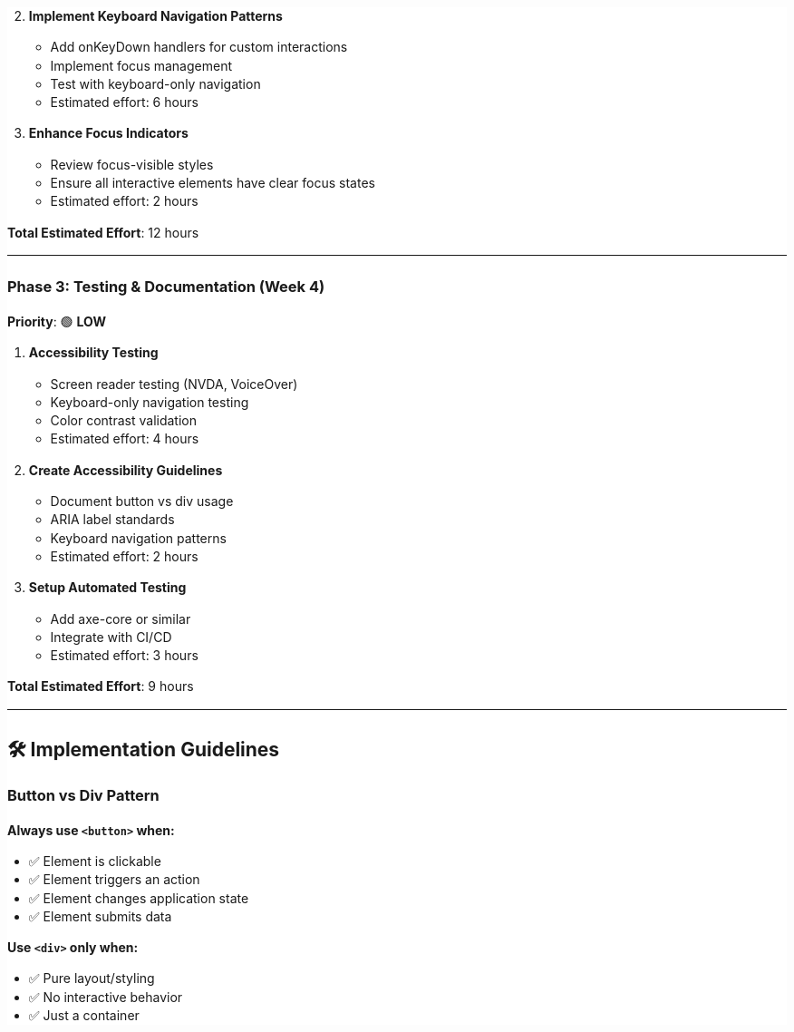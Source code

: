 2. **Implement Keyboard Navigation Patterns**
   - Add onKeyDown handlers for custom interactions
   - Implement focus management
   - Test with keyboard-only navigation
   - Estimated effort: 6 hours

3. **Enhance Focus Indicators**
   - Review focus-visible styles
   - Ensure all interactive elements have clear focus states
   - Estimated effort: 2 hours

**Total Estimated Effort**: 12 hours

---

### Phase 3: Testing & Documentation (Week 4)
**Priority**: 🟢 **LOW**

1. **Accessibility Testing**
   - Screen reader testing (NVDA, VoiceOver)
   - Keyboard-only navigation testing
   - Color contrast validation
   - Estimated effort: 4 hours

2. **Create Accessibility Guidelines**
   - Document button vs div usage
   - ARIA label standards
   - Keyboard navigation patterns
   - Estimated effort: 2 hours

3. **Setup Automated Testing**
   - Add axe-core or similar
   - Integrate with CI/CD
   - Estimated effort: 3 hours

**Total Estimated Effort**: 9 hours

---

## 🛠️ Implementation Guidelines

### Button vs Div Pattern

**Always use `<button>` when:**
- ✅ Element is clickable
- ✅ Element triggers an action
- ✅ Element changes application state
- ✅ Element submits data

**Use `<div>` only when:**
- ✅ Pure layout/styling
- ✅ No interactive behavior
- ✅ Just a container
